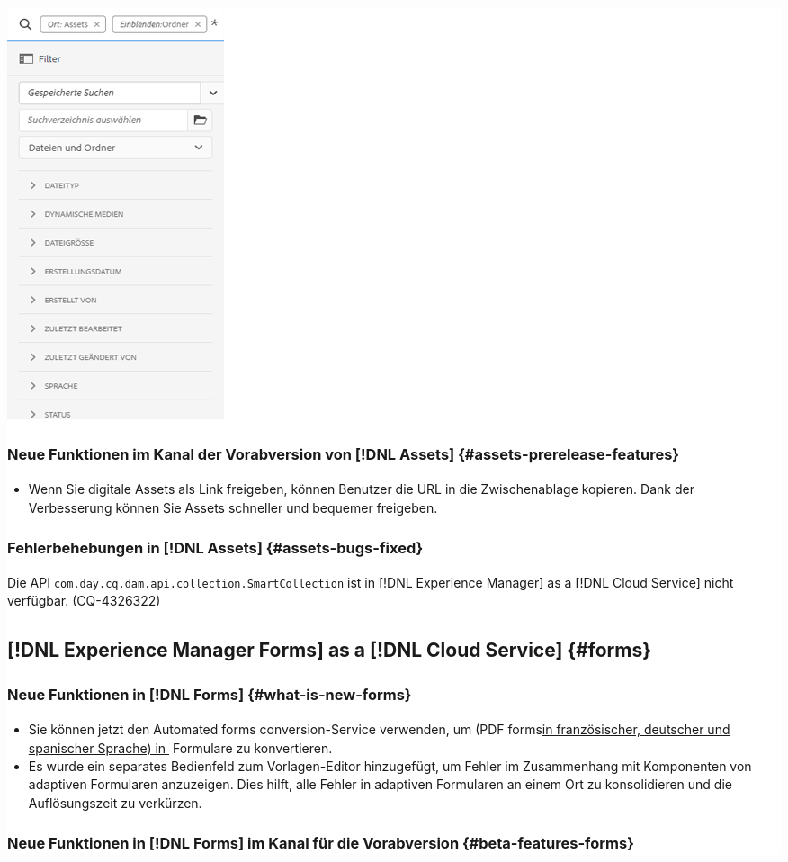   ![Filtern von Suchordnern mithilfe von Sucheigenschaften](/help/assets/assets/search-folders-via-predicates.png)

### Neue Funktionen im Kanal der Vorabversion von [!DNL Assets] {#assets-prerelease-features}



* Wenn Sie digitale Assets als Link freigeben, können Benutzer die URL in die Zwischenablage kopieren. Dank der Verbesserung können Sie Assets schneller und bequemer freigeben.

### Fehlerbehebungen in [!DNL Assets] {#assets-bugs-fixed}

Die API `com.day.cq.dam.api.collection.SmartCollection` ist in [!DNL Experience Manager] as a [!DNL Cloud Service] nicht verfügbar. (CQ-4326322)

## [!DNL Experience Manager Forms] as a [!DNL Cloud Service] {#forms}

### Neue Funktionen in [!DNL Forms] {#what-is-new-forms}

* Sie können jetzt den Automated forms conversion-Service verwenden, um (PDF forms[&#x200B; in französischer, deutscher und spanischer Sprache) in &#x200B;](https://experienceleague.adobe.com/docs/aem-forms-automated-conversion-service/using/extending-the-default-meta-model.html?lang=de?#language-specific-meta-model) Formulare zu konvertieren.
* Es wurde ein separates Bedienfeld zum Vorlagen-Editor hinzugefügt, um Fehler im Zusammenhang mit Komponenten von adaptiven Formularen anzuzeigen. Dies hilft, alle Fehler in adaptiven Formularen an einem Ort zu konsolidieren und die Auflösungszeit zu verkürzen.

### Neue Funktionen in [!DNL Forms] im Kanal für die Vorabversion {#beta-features-forms}
